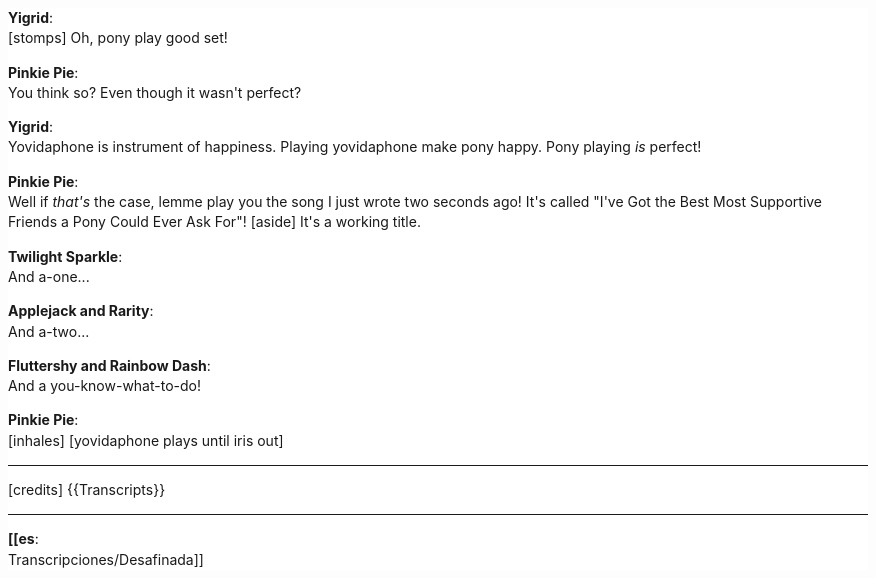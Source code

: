 **Yigrid**:  
[stomps] Oh, pony play good set!

**Pinkie Pie**:  
You think so? Even though it wasn't perfect?

**Yigrid**:  
Yovidaphone is instrument of happiness. Playing yovidaphone make pony happy. Pony playing *is* perfect!

**Pinkie Pie**:  
Well if *that's* the case, lemme play you the song I just wrote two seconds ago! It's called "I've Got the Best Most Supportive Friends a Pony Could Ever Ask For"! [aside] It's a working title.

**Twilight Sparkle**:  
And a-one...

**Applejack and Rarity**:  
And a-two...

**Fluttershy and Rainbow Dash**:  
And a you-know-what-to-do!

**Pinkie Pie**:  
[inhales]
[yovidaphone plays until iris out]

***

[credits]
{{Transcripts}}

***

**[[es**:  
Transcripciones/Desafinada]]
